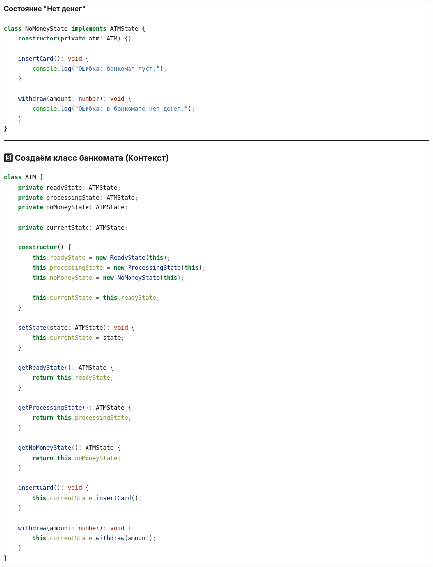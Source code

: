 
#### **Состояние "Нет денег"**  

```typescript
class NoMoneyState implements ATMState {
    constructor(private atm: ATM) {}

    insertCard(): void {
        console.log("Ошибка: банкомат пуст.");
    }

    withdraw(amount: number): void {
        console.log("Ошибка: в банкомате нет денег.");
    }
}
```

---

### **3️⃣ Создаём класс банкомата (Контекст)**  

```typescript
class ATM {
    private readyState: ATMState;
    private processingState: ATMState;
    private noMoneyState: ATMState;

    private currentState: ATMState;

    constructor() {
        this.readyState = new ReadyState(this);
        this.processingState = new ProcessingState(this);
        this.noMoneyState = new NoMoneyState(this);

        this.currentState = this.readyState;
    }

    setState(state: ATMState): void {
        this.currentState = state;
    }

    getReadyState(): ATMState {
        return this.readyState;
    }

    getProcessingState(): ATMState {
        return this.processingState;
    }

    getNoMoneyState(): ATMState {
        return this.noMoneyState;
    }

    insertCard(): void {
        this.currentState.insertCard();
    }

    withdraw(amount: number): void {
        this.currentState.withdraw(amount);
    }
}
```
